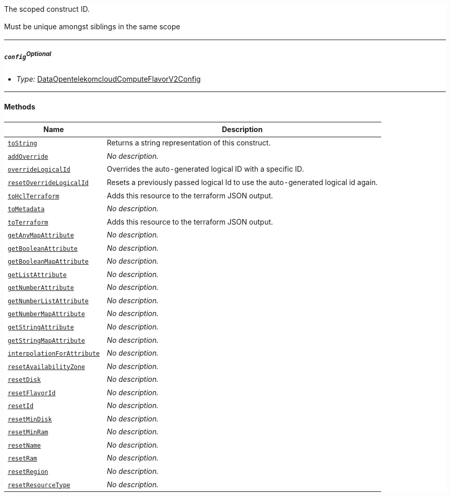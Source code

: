 The scoped construct ID.

Must be unique amongst siblings in the same scope

---

##### `config`<sup>Optional</sup> <a name="config" id="@cdktf/provider-opentelekomcloud.dataOpentelekomcloudComputeFlavorV2.DataOpentelekomcloudComputeFlavorV2.Initializer.parameter.config"></a>

- *Type:* <a href="#@cdktf/provider-opentelekomcloud.dataOpentelekomcloudComputeFlavorV2.DataOpentelekomcloudComputeFlavorV2Config">DataOpentelekomcloudComputeFlavorV2Config</a>

---

#### Methods <a name="Methods" id="Methods"></a>

| **Name** | **Description** |
| --- | --- |
| <code><a href="#@cdktf/provider-opentelekomcloud.dataOpentelekomcloudComputeFlavorV2.DataOpentelekomcloudComputeFlavorV2.toString">toString</a></code> | Returns a string representation of this construct. |
| <code><a href="#@cdktf/provider-opentelekomcloud.dataOpentelekomcloudComputeFlavorV2.DataOpentelekomcloudComputeFlavorV2.addOverride">addOverride</a></code> | *No description.* |
| <code><a href="#@cdktf/provider-opentelekomcloud.dataOpentelekomcloudComputeFlavorV2.DataOpentelekomcloudComputeFlavorV2.overrideLogicalId">overrideLogicalId</a></code> | Overrides the auto-generated logical ID with a specific ID. |
| <code><a href="#@cdktf/provider-opentelekomcloud.dataOpentelekomcloudComputeFlavorV2.DataOpentelekomcloudComputeFlavorV2.resetOverrideLogicalId">resetOverrideLogicalId</a></code> | Resets a previously passed logical Id to use the auto-generated logical id again. |
| <code><a href="#@cdktf/provider-opentelekomcloud.dataOpentelekomcloudComputeFlavorV2.DataOpentelekomcloudComputeFlavorV2.toHclTerraform">toHclTerraform</a></code> | Adds this resource to the terraform JSON output. |
| <code><a href="#@cdktf/provider-opentelekomcloud.dataOpentelekomcloudComputeFlavorV2.DataOpentelekomcloudComputeFlavorV2.toMetadata">toMetadata</a></code> | *No description.* |
| <code><a href="#@cdktf/provider-opentelekomcloud.dataOpentelekomcloudComputeFlavorV2.DataOpentelekomcloudComputeFlavorV2.toTerraform">toTerraform</a></code> | Adds this resource to the terraform JSON output. |
| <code><a href="#@cdktf/provider-opentelekomcloud.dataOpentelekomcloudComputeFlavorV2.DataOpentelekomcloudComputeFlavorV2.getAnyMapAttribute">getAnyMapAttribute</a></code> | *No description.* |
| <code><a href="#@cdktf/provider-opentelekomcloud.dataOpentelekomcloudComputeFlavorV2.DataOpentelekomcloudComputeFlavorV2.getBooleanAttribute">getBooleanAttribute</a></code> | *No description.* |
| <code><a href="#@cdktf/provider-opentelekomcloud.dataOpentelekomcloudComputeFlavorV2.DataOpentelekomcloudComputeFlavorV2.getBooleanMapAttribute">getBooleanMapAttribute</a></code> | *No description.* |
| <code><a href="#@cdktf/provider-opentelekomcloud.dataOpentelekomcloudComputeFlavorV2.DataOpentelekomcloudComputeFlavorV2.getListAttribute">getListAttribute</a></code> | *No description.* |
| <code><a href="#@cdktf/provider-opentelekomcloud.dataOpentelekomcloudComputeFlavorV2.DataOpentelekomcloudComputeFlavorV2.getNumberAttribute">getNumberAttribute</a></code> | *No description.* |
| <code><a href="#@cdktf/provider-opentelekomcloud.dataOpentelekomcloudComputeFlavorV2.DataOpentelekomcloudComputeFlavorV2.getNumberListAttribute">getNumberListAttribute</a></code> | *No description.* |
| <code><a href="#@cdktf/provider-opentelekomcloud.dataOpentelekomcloudComputeFlavorV2.DataOpentelekomcloudComputeFlavorV2.getNumberMapAttribute">getNumberMapAttribute</a></code> | *No description.* |
| <code><a href="#@cdktf/provider-opentelekomcloud.dataOpentelekomcloudComputeFlavorV2.DataOpentelekomcloudComputeFlavorV2.getStringAttribute">getStringAttribute</a></code> | *No description.* |
| <code><a href="#@cdktf/provider-opentelekomcloud.dataOpentelekomcloudComputeFlavorV2.DataOpentelekomcloudComputeFlavorV2.getStringMapAttribute">getStringMapAttribute</a></code> | *No description.* |
| <code><a href="#@cdktf/provider-opentelekomcloud.dataOpentelekomcloudComputeFlavorV2.DataOpentelekomcloudComputeFlavorV2.interpolationForAttribute">interpolationForAttribute</a></code> | *No description.* |
| <code><a href="#@cdktf/provider-opentelekomcloud.dataOpentelekomcloudComputeFlavorV2.DataOpentelekomcloudComputeFlavorV2.resetAvailabilityZone">resetAvailabilityZone</a></code> | *No description.* |
| <code><a href="#@cdktf/provider-opentelekomcloud.dataOpentelekomcloudComputeFlavorV2.DataOpentelekomcloudComputeFlavorV2.resetDisk">resetDisk</a></code> | *No description.* |
| <code><a href="#@cdktf/provider-opentelekomcloud.dataOpentelekomcloudComputeFlavorV2.DataOpentelekomcloudComputeFlavorV2.resetFlavorId">resetFlavorId</a></code> | *No description.* |
| <code><a href="#@cdktf/provider-opentelekomcloud.dataOpentelekomcloudComputeFlavorV2.DataOpentelekomcloudComputeFlavorV2.resetId">resetId</a></code> | *No description.* |
| <code><a href="#@cdktf/provider-opentelekomcloud.dataOpentelekomcloudComputeFlavorV2.DataOpentelekomcloudComputeFlavorV2.resetMinDisk">resetMinDisk</a></code> | *No description.* |
| <code><a href="#@cdktf/provider-opentelekomcloud.dataOpentelekomcloudComputeFlavorV2.DataOpentelekomcloudComputeFlavorV2.resetMinRam">resetMinRam</a></code> | *No description.* |
| <code><a href="#@cdktf/provider-opentelekomcloud.dataOpentelekomcloudComputeFlavorV2.DataOpentelekomcloudComputeFlavorV2.resetName">resetName</a></code> | *No description.* |
| <code><a href="#@cdktf/provider-opentelekomcloud.dataOpentelekomcloudComputeFlavorV2.DataOpentelekomcloudComputeFlavorV2.resetRam">resetRam</a></code> | *No description.* |
| <code><a href="#@cdktf/provider-opentelekomcloud.dataOpentelekomcloudComputeFlavorV2.DataOpentelekomcloudComputeFlavorV2.resetRegion">resetRegion</a></code> | *No description.* |
| <code><a href="#@cdktf/provider-opentelekomcloud.dataOpentelekomcloudComputeFlavorV2.DataOpentelekomcloudComputeFlavorV2.resetResourceType">resetResourceType</a></code> | *No description.* |